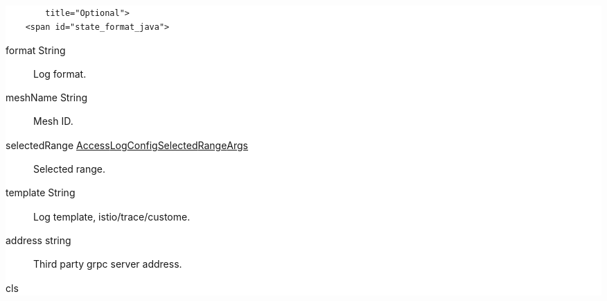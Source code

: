             title="Optional">
        <span id="state_format_java">
<a data-swiftype-name="resource-property" data-swiftype-type="text" href="#state_format_java" style="color: inherit; text-decoration: inherit;">format</a>
</span>
        <span class="property-indicator"></span>
        <span class="property-type">String</span>
    </dt>
    <dd><p>Log format.</p>
</dd><dt class="property-optional"
            title="Optional">
        <span id="state_meshname_java">
<a data-swiftype-name="resource-property" data-swiftype-type="text" href="#state_meshname_java" style="color: inherit; text-decoration: inherit;">mesh<wbr>Name</a>
</span>
        <span class="property-indicator"></span>
        <span class="property-type">String</span>
    </dt>
    <dd><p>Mesh ID.</p>
</dd><dt class="property-optional"
            title="Optional">
        <span id="state_selectedrange_java">
<a data-swiftype-name="resource-property" data-swiftype-type="text" href="#state_selectedrange_java" style="color: inherit; text-decoration: inherit;">selected<wbr>Range</a>
</span>
        <span class="property-indicator"></span>
        <span class="property-type"><a href="#accesslogconfigselectedrange">Access<wbr>Log<wbr>Config<wbr>Selected<wbr>Range<wbr>Args</a></span>
    </dt>
    <dd><p>Selected range.</p>
</dd><dt class="property-optional"
            title="Optional">
        <span id="state_template_java">
<a data-swiftype-name="resource-property" data-swiftype-type="text" href="#state_template_java" style="color: inherit; text-decoration: inherit;">template</a>
</span>
        <span class="property-indicator"></span>
        <span class="property-type">String</span>
    </dt>
    <dd><p>Log template, istio/trace/custome.</p>
</dd></dl>
</pulumi-choosable>
</div>

<div>
<pulumi-choosable type="language" values="javascript,typescript">
<dl class="resources-properties"><dt class="property-optional"
            title="Optional">
        <span id="state_address_nodejs">
<a data-swiftype-name="resource-property" data-swiftype-type="text" href="#state_address_nodejs" style="color: inherit; text-decoration: inherit;">address</a>
</span>
        <span class="property-indicator"></span>
        <span class="property-type">string</span>
    </dt>
    <dd><p>Third party grpc server address.</p>
</dd><dt class="property-optional"
            title="Optional">
        <span id="state_cls_nodejs">
<a data-swiftype-name="resource-property" data-swiftype-type="text" href="#state_cls_nodejs" style="color: inherit; text-decoration: inherit;">cls</a>
</span>
        <span class="property-indicator"></span>